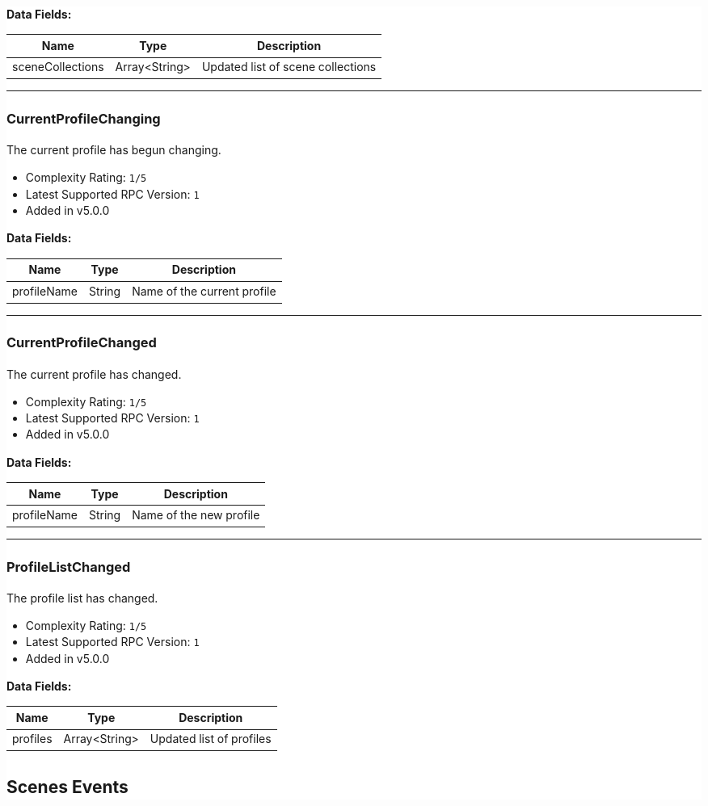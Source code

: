**Data Fields:**

| Name             |        Type         | Description                       |
| ---------------- | :-----------------: | --------------------------------- |
| sceneCollections | Array&lt;String&gt; | Updated list of scene collections |

---

### CurrentProfileChanging

The current profile has begun changing.

- Complexity Rating: `1/5`
- Latest Supported RPC Version: `1`
- Added in v5.0.0

**Data Fields:**

| Name        |  Type  | Description                 |
| ----------- | :----: | --------------------------- |
| profileName | String | Name of the current profile |

---

### CurrentProfileChanged

The current profile has changed.

- Complexity Rating: `1/5`
- Latest Supported RPC Version: `1`
- Added in v5.0.0

**Data Fields:**

| Name        |  Type  | Description             |
| ----------- | :----: | ----------------------- |
| profileName | String | Name of the new profile |

---

### ProfileListChanged

The profile list has changed.

- Complexity Rating: `1/5`
- Latest Supported RPC Version: `1`
- Added in v5.0.0

**Data Fields:**

| Name     |        Type         | Description              |
| -------- | :-----------------: | ------------------------ |
| profiles | Array&lt;String&gt; | Updated list of profiles |

## Scenes Events
